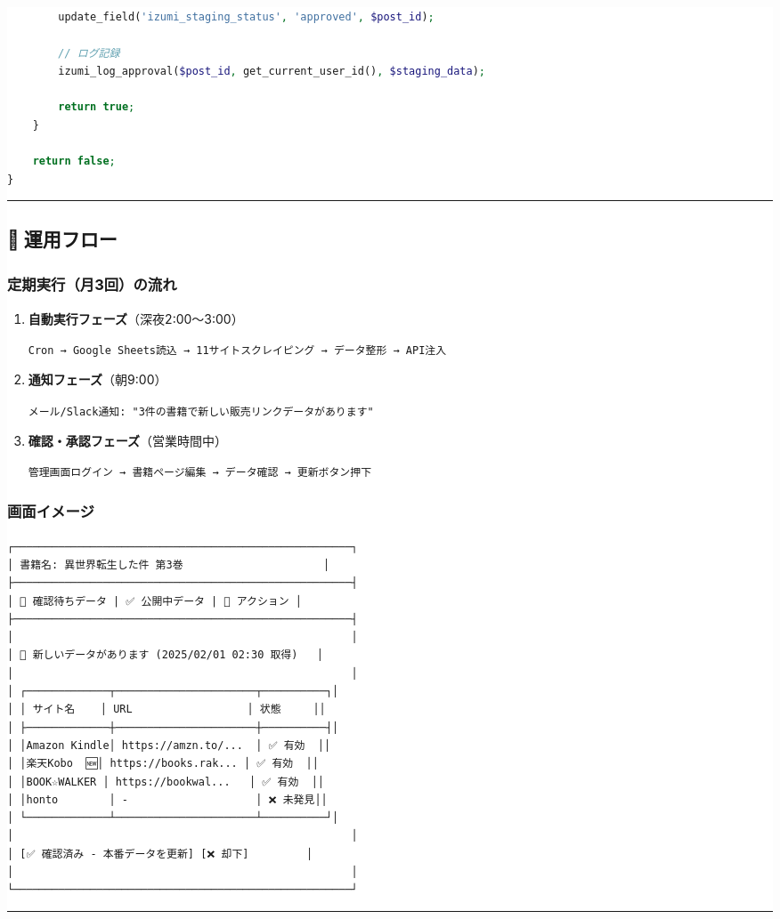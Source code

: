 ```php
        update_field('izumi_staging_status', 'approved', $post_id);
        
        // ログ記録
        izumi_log_approval($post_id, get_current_user_id(), $staging_data);
        
        return true;
    }
    
    return false;
}
```

---

## 🔄 運用フロー

### 定期実行（月3回）の流れ

1. **自動実行フェーズ**（深夜2:00～3:00）
   ```
   Cron → Google Sheets読込 → 11サイトスクレイピング → データ整形 → API注入
   ```

2. **通知フェーズ**（朝9:00）
   ```
   メール/Slack通知: "3件の書籍で新しい販売リンクデータがあります"
   ```

3. **確認・承認フェーズ**（営業時間中）
   ```
   管理画面ログイン → 書籍ページ編集 → データ確認 → 更新ボタン押下
   ```

### 画面イメージ

```
┌─────────────────────────────────────────────────────┐
│ 書籍名: 異世界転生した件 第3巻                      │
├─────────────────────────────────────────────────────┤
│ 📝 確認待ちデータ | ✅ 公開中データ | 🎯 アクション │
├─────────────────────────────────────────────────────┤
│                                                     │
│ 🔄 新しいデータがあります (2025/02/01 02:30 取得)   │
│                                                     │
│ ┌─────────────┬──────────────────────┬──────────┐│
│ │ サイト名    │ URL                  │ 状態     ││
│ ├─────────────┼──────────────────────┼──────────┤│
│ │Amazon Kindle│ https://amzn.to/...  │ ✅ 有効  ││
│ │楽天Kobo  🆕│ https://books.rak... │ ✅ 有効  ││
│ │BOOK☆WALKER │ https://bookwal...   │ ✅ 有効  ││
│ │honto        │ -                    │ ❌ 未発見││
│ └─────────────┴──────────────────────┴──────────┘│
│                                                     │
│ [✅ 確認済み - 本番データを更新] [❌ 却下]         │
│                                                     │
└─────────────────────────────────────────────────────┘
```

---